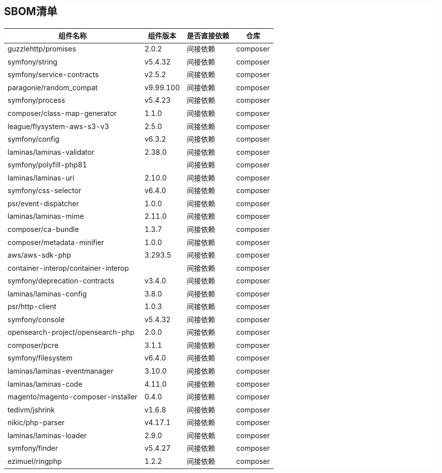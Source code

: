 


## SBOM清单

| 组件名称 | 组件版本 | 是否直接依赖 | 仓库 |
| -------- | -------- | ------------ | ---- |
|guzzlehttp/promises|2.0.2|间接依赖|composer|
|symfony/string|v5.4.32|间接依赖|composer|
|symfony/service-contracts|v2.5.2|间接依赖|composer|
|paragonie/random_compat|v9.99.100|间接依赖|composer|
|symfony/process|v5.4.23|间接依赖|composer|
|composer/class-map-generator|1.1.0|间接依赖|composer|
|league/flysystem-aws-s3-v3|2.5.0|间接依赖|composer|
|symfony/config|v6.3.2|间接依赖|composer|
|laminas/laminas-validator|2.38.0|间接依赖|composer|
|symfony/polyfill-php81||间接依赖|composer|
|laminas/laminas-uri|2.10.0|间接依赖|composer|
|symfony/css-selector|v6.4.0|间接依赖|composer|
|psr/event-dispatcher|1.0.0|间接依赖|composer|
|laminas/laminas-mime|2.11.0|间接依赖|composer|
|composer/ca-bundle|1.3.7|间接依赖|composer|
|composer/metadata-minifier|1.0.0|间接依赖|composer|
|aws/aws-sdk-php|3.293.5|间接依赖|composer|
|container-interop/container-interop||间接依赖|composer|
|symfony/deprecation-contracts|v3.4.0|间接依赖|composer|
|laminas/laminas-config|3.8.0|间接依赖|composer|
|psr/http-client|1.0.3|间接依赖|composer|
|symfony/console|v5.4.32|间接依赖|composer|
|opensearch-project/opensearch-php|2.0.0|间接依赖|composer|
|composer/pcre|3.1.1|间接依赖|composer|
|symfony/filesystem|v6.4.0|间接依赖|composer|
|laminas/laminas-eventmanager|3.10.0|间接依赖|composer|
|laminas/laminas-code|4.11.0|间接依赖|composer|
|magento/magento-composer-installer|0.4.0|间接依赖|composer|
|tedivm/jshrink|v1.6.8|间接依赖|composer|
|nikic/php-parser|v4.17.1|间接依赖|composer|
|laminas/laminas-loader|2.9.0|间接依赖|composer|
|symfony/finder|v5.4.27|间接依赖|composer|
|ezimuel/ringphp|1.2.2|间接依赖|composer|
